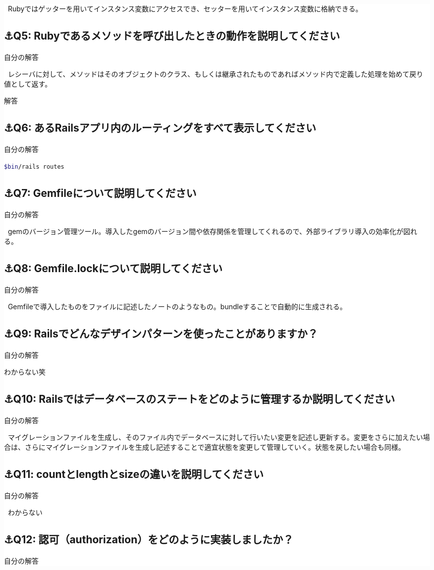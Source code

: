 &nbsp; Rubyではゲッターを用いてインスタンス変数にアクセスでき、セッターを用いてインスタンス変数に格納できる。

## ⚓Q5: Rubyであるメソッドを呼び出したときの動作を説明してください

自分の解答

&nbsp; レシーバに対して、メソッドはそのオブジェクトのクラス、もしくは継承されたものであればメソッド内で定義した処理を始めて戻り値として返す。

解答



## ⚓Q6: あるRailsアプリ内のルーティングをすべて表示してください

自分の解答

```zsh
$bin/rails routes
```

## ⚓Q7: Gemfileについて説明してください

自分の解答

&nbsp; gemのバージョン管理ツール。導入したgemのバージョン間や依存関係を管理してくれるので、外部ライブラリ導入の効率化が図れる。

## ⚓Q8: Gemfile.lockについて説明してください

自分の解答

&nbsp; Gemfileで導入したものをファイルに記述したノートのようなもの。bundleすることで自動的に生成される。


## ⚓Q9: Railsでどんなデザインパターンを使ったことがありますか？

自分の解答

わからない笑

## ⚓Q10: Railsではデータベースのステートをどのように管理するか説明してください

自分の解答

&nbsp; マイグレーションファイルを生成し、そのファイル内でデータベースに対して行いたい変更を記述し更新する。変更をさらに加えたい場合は、さらにマイグレーションファイルを生成し記述することで適宜状態を変更して管理していく。状態を戻したい場合も同様。

## ⚓Q11: countとlengthとsizeの違いを説明してください

自分の解答

&nbsp; わからない

## ⚓Q12: 認可（authorization）をどのように実装しましたか？

自分の解答
